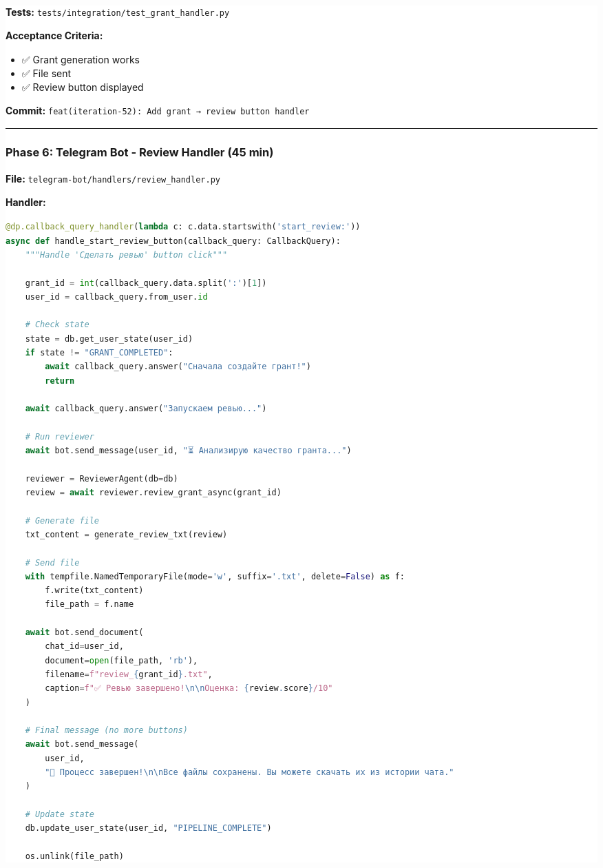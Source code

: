 **Tests:** `tests/integration/test_grant_handler.py`

**Acceptance Criteria:**
- ✅ Grant generation works
- ✅ File sent
- ✅ Review button displayed

**Commit:** `feat(iteration-52): Add grant → review button handler`

---

### Phase 6: Telegram Bot - Review Handler (45 min)

**File:** `telegram-bot/handlers/review_handler.py`

**Handler:**
```python
@dp.callback_query_handler(lambda c: c.data.startswith('start_review:'))
async def handle_start_review_button(callback_query: CallbackQuery):
    """Handle 'Сделать ревью' button click"""

    grant_id = int(callback_query.data.split(':')[1])
    user_id = callback_query.from_user.id

    # Check state
    state = db.get_user_state(user_id)
    if state != "GRANT_COMPLETED":
        await callback_query.answer("Сначала создайте грант!")
        return

    await callback_query.answer("Запускаем ревью...")

    # Run reviewer
    await bot.send_message(user_id, "⏳ Анализирую качество гранта...")

    reviewer = ReviewerAgent(db=db)
    review = await reviewer.review_grant_async(grant_id)

    # Generate file
    txt_content = generate_review_txt(review)

    # Send file
    with tempfile.NamedTemporaryFile(mode='w', suffix='.txt', delete=False) as f:
        f.write(txt_content)
        file_path = f.name

    await bot.send_document(
        chat_id=user_id,
        document=open(file_path, 'rb'),
        filename=f"review_{grant_id}.txt",
        caption=f"✅ Ревью завершено!\n\nОценка: {review.score}/10"
    )

    # Final message (no more buttons)
    await bot.send_message(
        user_id,
        "🎉 Процесс завершен!\n\nВсе файлы сохранены. Вы можете скачать их из истории чата."
    )

    # Update state
    db.update_user_state(user_id, "PIPELINE_COMPLETE")

    os.unlink(file_path)
```
